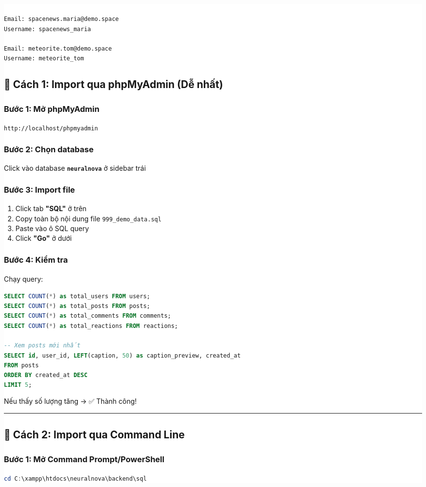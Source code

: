 ```

Email: spacenews.maria@demo.space
Username: spacenews_maria

Email: meteorite.tom@demo.space
Username: meteorite_tom
```

## 🚀 Cách 1: Import qua phpMyAdmin (Dễ nhất)

### Bước 1: Mở phpMyAdmin
```
http://localhost/phpmyadmin
```

### Bước 2: Chọn database
Click vào database **`neuralnova`** ở sidebar trái

### Bước 3: Import file
1. Click tab **"SQL"** ở trên
2. Copy toàn bộ nội dung file `999_demo_data.sql`
3. Paste vào ô SQL query
4. Click **"Go"** ở dưới

### Bước 4: Kiểm tra
Chạy query:
```sql
SELECT COUNT(*) as total_users FROM users;
SELECT COUNT(*) as total_posts FROM posts;
SELECT COUNT(*) as total_comments FROM comments;
SELECT COUNT(*) as total_reactions FROM reactions;

-- Xem posts mới nhất
SELECT id, user_id, LEFT(caption, 50) as caption_preview, created_at 
FROM posts 
ORDER BY created_at DESC 
LIMIT 5;
```

Nếu thấy số lượng tăng → ✅ Thành công!

---

## 🚀 Cách 2: Import qua Command Line

### Bước 1: Mở Command Prompt/PowerShell

```powershell
cd C:\xampp\htdocs\neuralnova\backend\sql
```
